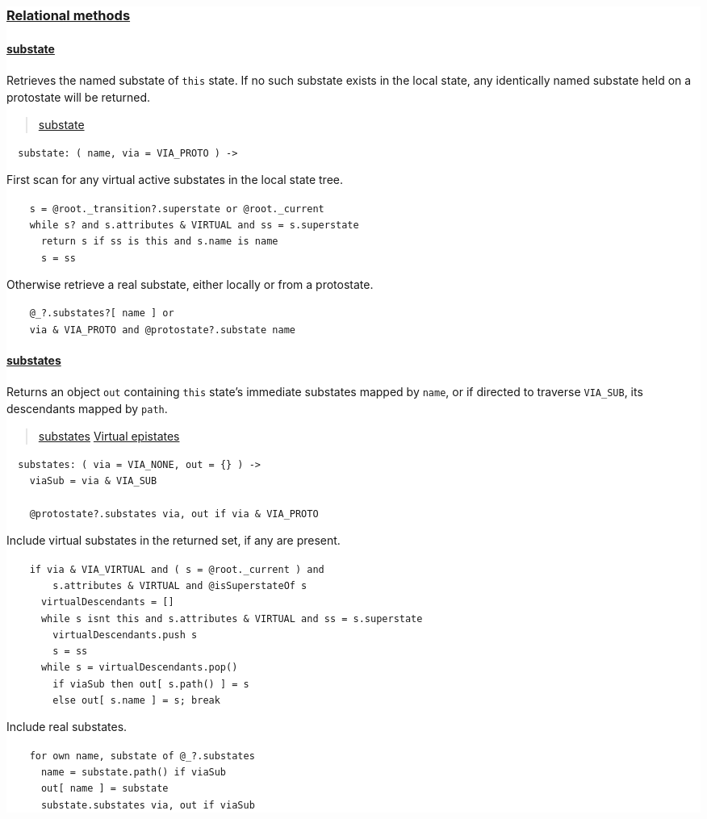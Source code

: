

### [Relational methods](#state--relational-methods)


#### [substate](#state--prototype--substate)

Retrieves the named substate of `this` state. If no such substate exists in the
local state, any identically named substate held on a protostate will be
returned.

> [substate](/api/#state--methods--substate)

      substate: ( name, via = VIA_PROTO ) ->

First scan for any virtual active substates in the local state tree.

        s = @root._transition?.superstate or @root._current
        while s? and s.attributes & VIRTUAL and ss = s.superstate
          return s if ss is this and s.name is name
          s = ss

Otherwise retrieve a real substate, either locally or from a protostate.

        @_?.substates?[ name ] or
        via & VIA_PROTO and @protostate?.substate name


#### [substates](#state--prototype--substates)

Returns an object `out` containing `this` state’s immediate substates mapped by
`name`, or if directed to traverse `VIA_SUB`, its descendants mapped by `path`.

> [substates](/api/#state--methods--substates)
> [Virtual epistates](/docs/#concepts--object-model--virtual-epistates)

      substates: ( via = VIA_NONE, out = {} ) ->
        viaSub = via & VIA_SUB

        @protostate?.substates via, out if via & VIA_PROTO

Include virtual substates in the returned set, if any are present.

        if via & VIA_VIRTUAL and ( s = @root._current ) and
            s.attributes & VIRTUAL and @isSuperstateOf s
          virtualDescendants = []
          while s isnt this and s.attributes & VIRTUAL and ss = s.superstate
            virtualDescendants.push s
            s = ss
          while s = virtualDescendants.pop()
            if viaSub then out[ s.path() ] = s
            else out[ s.name ] = s; break

Include real substates.

        for own name, substate of @_?.substates
          name = substate.path() if viaSub
          out[ name ] = substate
          substate.substates via, out if viaSub
